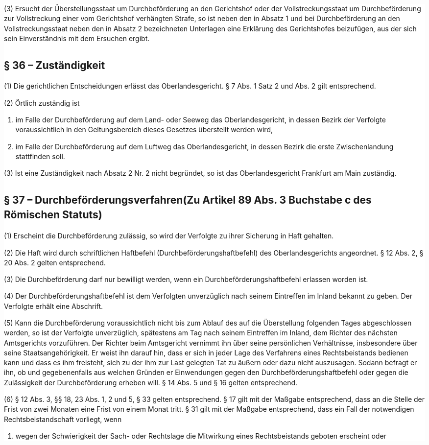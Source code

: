 (3) Ersucht der Überstellungsstaat um Durchbeförderung an den Gerichtshof oder der Vollstreckungsstaat um Durchbeförderung zur Vollstreckung einer vom Gerichtshof verhängten Strafe, so ist neben den in Absatz 1 und bei Durchbeförderung an den Vollstreckungsstaat neben den in Absatz 2 bezeichneten Unterlagen eine Erklärung des Gerichtshofes beizufügen, aus der sich sein Einverständnis mit dem Ersuchen ergibt.


## § 36 – Zuständigkeit

(1) Die gerichtlichen Entscheidungen erlässt das Oberlandesgericht. § 7 Abs. 1 Satz 2 und Abs. 2 gilt entsprechend.

(2) Örtlich zuständig ist

1. im Falle der Durchbeförderung auf dem Land- oder Seeweg das Oberlandesgericht, in dessen Bezirk der Verfolgte voraussichtlich in den Geltungsbereich dieses Gesetzes überstellt werden wird,

2. im Falle der Durchbeförderung auf dem Luftweg das Oberlandesgericht, in dessen Bezirk die erste Zwischenlandung stattfinden soll.

(3) Ist eine Zuständigkeit nach Absatz 2 Nr. 2 nicht begründet, so ist das Oberlandesgericht Frankfurt am Main zuständig.


## § 37 – Durchbeförderungsverfahren(Zu Artikel 89 Abs. 3 Buchstabe c des Römischen Statuts)

(1) Erscheint die Durchbeförderung zulässig, so wird der Verfolgte zu ihrer Sicherung in Haft gehalten.

(2) Die Haft wird durch schriftlichen Haftbefehl (Durchbeförderungshaftbefehl) des Oberlandesgerichts angeordnet. § 12 Abs. 2, § 20 Abs. 2 gelten entsprechend.

(3) Die Durchbeförderung darf nur bewilligt werden, wenn ein Durchbeförderungshaftbefehl erlassen worden ist.

(4) Der Durchbeförderungshaftbefehl ist dem Verfolgten unverzüglich nach seinem Eintreffen im Inland bekannt zu geben. Der Verfolgte erhält eine Abschrift.

(5) Kann die Durchbeförderung voraussichtlich nicht bis zum Ablauf des auf die Überstellung folgenden Tages abgeschlossen werden, so ist der Verfolgte unverzüglich, spätestens am Tag nach seinem Eintreffen im Inland, dem Richter des nächsten Amtsgerichts vorzuführen. Der Richter beim Amtsgericht vernimmt ihn über seine persönlichen Verhältnisse, insbesondere über seine Staatsangehörigkeit. Er weist ihn darauf hin, dass er sich in jeder Lage des Verfahrens eines Rechtsbeistands bedienen kann und dass es ihm freisteht, sich zu der ihm zur Last gelegten Tat zu äußern oder dazu nicht auszusagen. Sodann befragt er ihn, ob und gegebenenfalls aus welchen Gründen er Einwendungen gegen den Durchbeförderungshaftbefehl oder gegen die Zulässigkeit der Durchbeförderung erheben will. § 14 Abs. 5 und § 16 gelten entsprechend.

(6) § 12 Abs. 3, §§ 18, 23 Abs. 1, 2 und 5, § 33 gelten entsprechend. § 17 gilt mit der Maßgabe entsprechend, dass an die Stelle der Frist von zwei Monaten eine Frist von einem Monat tritt. § 31 gilt mit der Maßgabe entsprechend, dass ein Fall der notwendigen Rechtsbeistandschaft vorliegt, wenn

1. wegen der Schwierigkeit der Sach- oder Rechtslage die Mitwirkung eines Rechtsbeistands geboten erscheint oder
